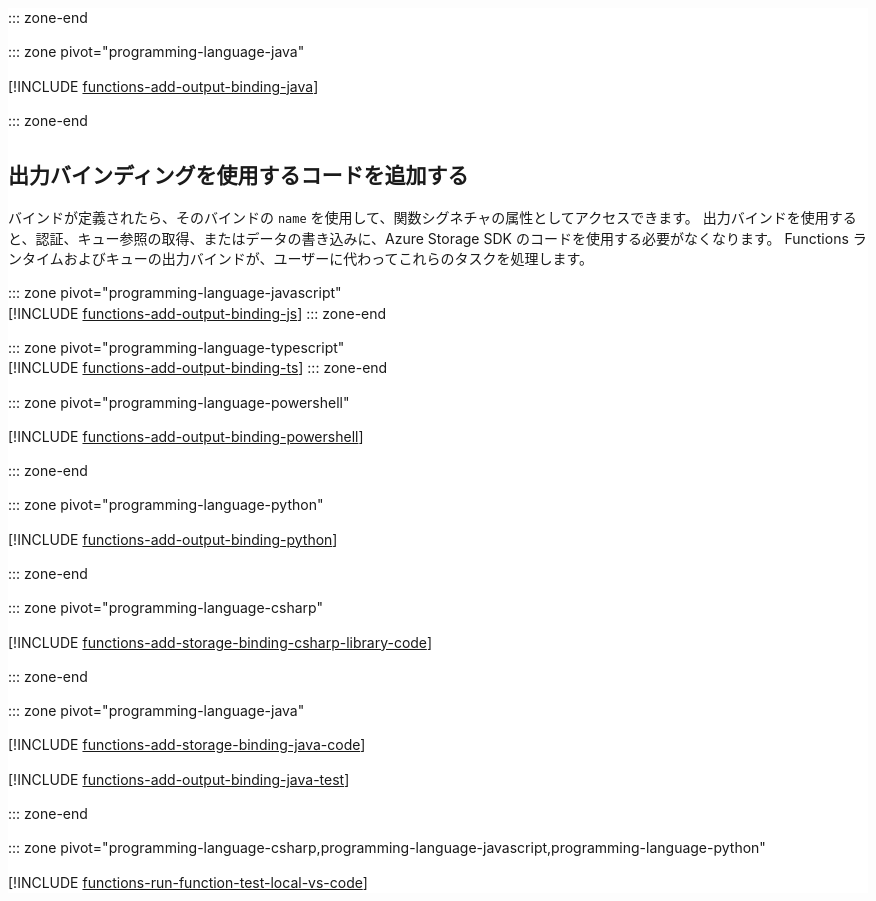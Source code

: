 ::: zone-end

::: zone pivot="programming-language-java"

[!INCLUDE [functions-add-output-binding-java](../../includes/functions-add-output-binding-java.md)]

::: zone-end

## <a name="add-code-that-uses-the-output-binding"></a>出力バインディングを使用するコードを追加する

バインドが定義されたら、そのバインドの `name` を使用して、関数シグネチャの属性としてアクセスできます。 出力バインドを使用すると、認証、キュー参照の取得、またはデータの書き込みに、Azure Storage SDK のコードを使用する必要がなくなります。 Functions ランタイムおよびキューの出力バインドが、ユーザーに代わってこれらのタスクを処理します。

::: zone pivot="programming-language-javascript"  
[!INCLUDE [functions-add-output-binding-js](../../includes/functions-add-output-binding-js.md)]
::: zone-end  

::: zone pivot="programming-language-typescript"  
[!INCLUDE [functions-add-output-binding-ts](../../includes/functions-add-output-binding-ts.md)]
::: zone-end  

::: zone pivot="programming-language-powershell"

[!INCLUDE [functions-add-output-binding-powershell](../../includes/functions-add-output-binding-powershell.md)]

::: zone-end

::: zone pivot="programming-language-python"

[!INCLUDE [functions-add-output-binding-python](../../includes/functions-add-output-binding-python.md)]

::: zone-end

::: zone pivot="programming-language-csharp"  

[!INCLUDE [functions-add-storage-binding-csharp-library-code](../../includes/functions-add-storage-binding-csharp-library-code.md)]

::: zone-end  

::: zone pivot="programming-language-java"  

[!INCLUDE [functions-add-storage-binding-java-code](../../includes/functions-add-storage-binding-java-code.md)]

[!INCLUDE [functions-add-output-binding-java-test](../../includes/functions-add-output-binding-java-test.md)]

::: zone-end  



::: zone pivot="programming-language-csharp,programming-language-javascript,programming-language-python"

[!INCLUDE [functions-run-function-test-local-vs-code](../../includes/functions-run-function-test-local-vs-code.md)]
